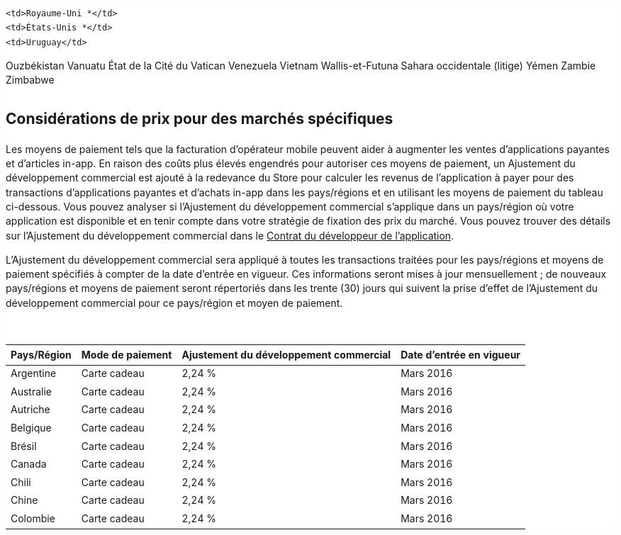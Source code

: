     <td>Royaume-Uni *</td>
    <td>États-Unis *</td>
    <td>Uruguay</td>
  </tr>
  <tr>
    <td>Ouzbékistan</td>
    <td>Vanuatu</td>
    <td>État de la Cité du Vatican</td>
    <td>Venezuela</td>
  </tr>
  <tr>
    <td>Vietnam</td>
    <td>Wallis-et-Futuna</td>
    <td>Sahara occidentale (litige)</td>
    <td>Yémen</td>
  </tr>
  <tr>
    <td>Zambie</td>
    <td>Zimbabwe</td>
    <td></td>
    <td></td>
  </tr>
</table>


## <a name="price-considerations-for-specific-markets"></a>Considérations de prix pour des marchés spécifiques

Les moyens de paiement tels que la facturation d’opérateur mobile peuvent aider à augmenter les ventes d’applications payantes et d’articles in-app. En raison des coûts plus élevés engendrés pour autoriser ces moyens de paiement, un Ajustement du développement commercial est ajouté à la redevance du Store pour calculer les revenus de l’application à payer pour des transactions d’applications payantes et d’achats in-app dans les pays/régions et en utilisant les moyens de paiement du tableau ci-dessous. Vous pouvez analyser si l’Ajustement du développement commercial s’applique dans un pays/région où votre application est disponible et en tenir compte dans votre stratégie de fixation des prix du marché. Vous pouvez trouver des détails sur l’Ajustement du développement commercial dans le [Contrat du développeur de l’application](https://docs.microsoft.com/legal/windows/agreements/app-developer-agreement).

L’Ajustement du développement commercial sera appliqué à toutes les transactions traitées pour les pays/régions et moyens de paiement spécifiés à compter de la date d’entrée en vigueur. Ces informations seront mises à jour mensuellement ; de nouveaux pays/régions et moyens de paiement seront répertoriés dans les trente (30) jours qui suivent la prise d’effet de l’Ajustement du développement commercial pour ce pays/région et moyen de paiement.

&nbsp;

| Pays/Région       | Mode de paiement  | Ajustement du développement commercial | Date d’entrée en vigueur |
|----------------------|-----------------|-------------------------------|----------------|
| Argentine            | Carte cadeau       | 2,24 %                         | Mars 2016     |
| Australie            | Carte cadeau       | 2,24 %                         | Mars 2016     |
| Autriche              | Carte cadeau       | 2,24 %                         | Mars 2016     |
| Belgique              | Carte cadeau       | 2,24 %                         | Mars 2016     |
| Brésil               | Carte cadeau       | 2,24 %                         | Mars 2016     |
| Canada               | Carte cadeau       | 2,24 %                         | Mars 2016     |
| Chili                | Carte cadeau       | 2,24 %                         | Mars 2016     |
| Chine                | Carte cadeau       | 2,24 %                         | Mars 2016     |
| Colombie             | Carte cadeau       | 2,24 %                         | Mars 2016     |